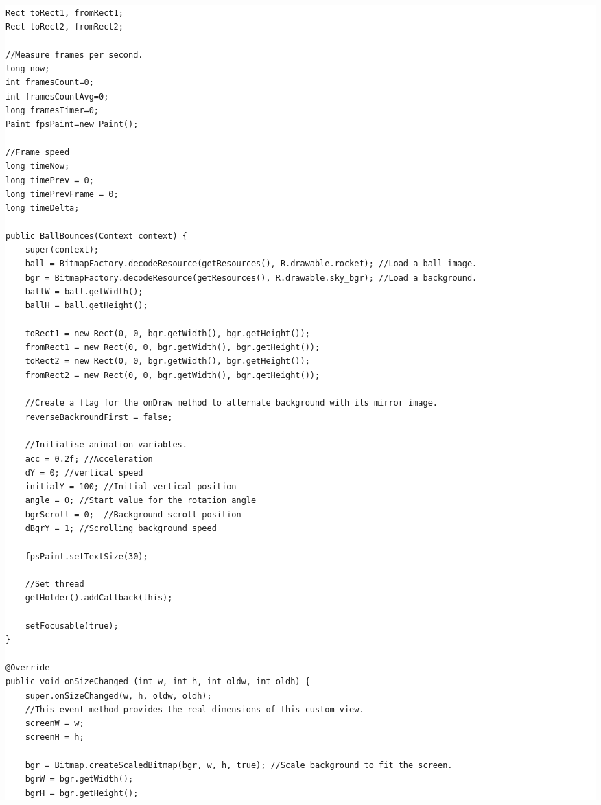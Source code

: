 
    Rect toRect1, fromRect1;
    Rect toRect2, fromRect2;

    //Measure frames per second.
    long now;
    int framesCount=0;
    int framesCountAvg=0;
    long framesTimer=0;
    Paint fpsPaint=new Paint();

    //Frame speed
    long timeNow;
    long timePrev = 0;
    long timePrevFrame = 0;
    long timeDelta;

    public BallBounces(Context context) {
        super(context);
        ball = BitmapFactory.decodeResource(getResources(), R.drawable.rocket); //Load a ball image.
        bgr = BitmapFactory.decodeResource(getResources(), R.drawable.sky_bgr); //Load a background.
        ballW = ball.getWidth();
        ballH = ball.getHeight();

        toRect1 = new Rect(0, 0, bgr.getWidth(), bgr.getHeight());
        fromRect1 = new Rect(0, 0, bgr.getWidth(), bgr.getHeight());
        toRect2 = new Rect(0, 0, bgr.getWidth(), bgr.getHeight());
        fromRect2 = new Rect(0, 0, bgr.getWidth(), bgr.getHeight());

        //Create a flag for the onDraw method to alternate background with its mirror image.
        reverseBackroundFirst = false;

        //Initialise animation variables.
        acc = 0.2f; //Acceleration
        dY = 0; //vertical speed
        initialY = 100; //Initial vertical position
        angle = 0; //Start value for the rotation angle
        bgrScroll = 0;  //Background scroll position
        dBgrY = 1; //Scrolling background speed

        fpsPaint.setTextSize(30);

        //Set thread
        getHolder().addCallback(this);

        setFocusable(true);
    }

    @Override
    public void onSizeChanged (int w, int h, int oldw, int oldh) {
        super.onSizeChanged(w, h, oldw, oldh);
        //This event-method provides the real dimensions of this custom view.
        screenW = w;
        screenH = h;

        bgr = Bitmap.createScaledBitmap(bgr, w, h, true); //Scale background to fit the screen.
        bgrW = bgr.getWidth();
        bgrH = bgr.getHeight();
